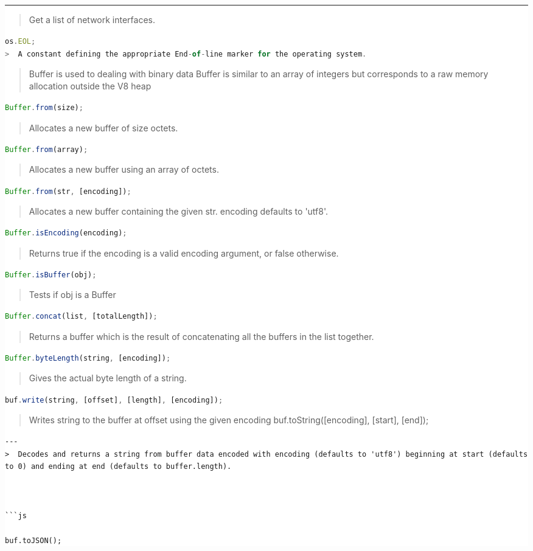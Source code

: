 ***

> Get a list of network interfaces.

```js
os.EOL;                  
>  A constant defining the appropriate End-of-line marker for the operating system.
```

> Buffer is used to dealing with binary data Buffer is similar to an array of integers but corresponds to a raw memory allocation outside the V8 heap

```js
Buffer.from(size);
```

> Allocates a new buffer of size octets.

```js
Buffer.from(array);
```

> Allocates a new buffer using an array of octets.

```js
Buffer.from(str, [encoding]);
```

> Allocates a new buffer containing the given str. encoding defaults to 'utf8'.

```js
Buffer.isEncoding(encoding);
```

> Returns true if the encoding is a valid encoding argument, or false otherwise.

```js
Buffer.isBuffer(obj);
```

> Tests if obj is a Buffer

```js
Buffer.concat(list, [totalLength]);
```

> Returns a buffer which is the result of concatenating all the buffers in the list together.

```js
Buffer.byteLength(string, [encoding]);
```

> Gives the actual byte length of a string.

```js
buf.write(string, [offset], [length], [encoding]);
```

> Writes string to the buffer at offset using the given encoding buf.toString(\[encoding], \[start], \[end]);

````
---
>  Decodes and returns a string from buffer data encoded with encoding (defaults to 'utf8') beginning at start (defaults to 0) and ending at end (defaults to buffer.length).



```js

buf.toJSON();
````
